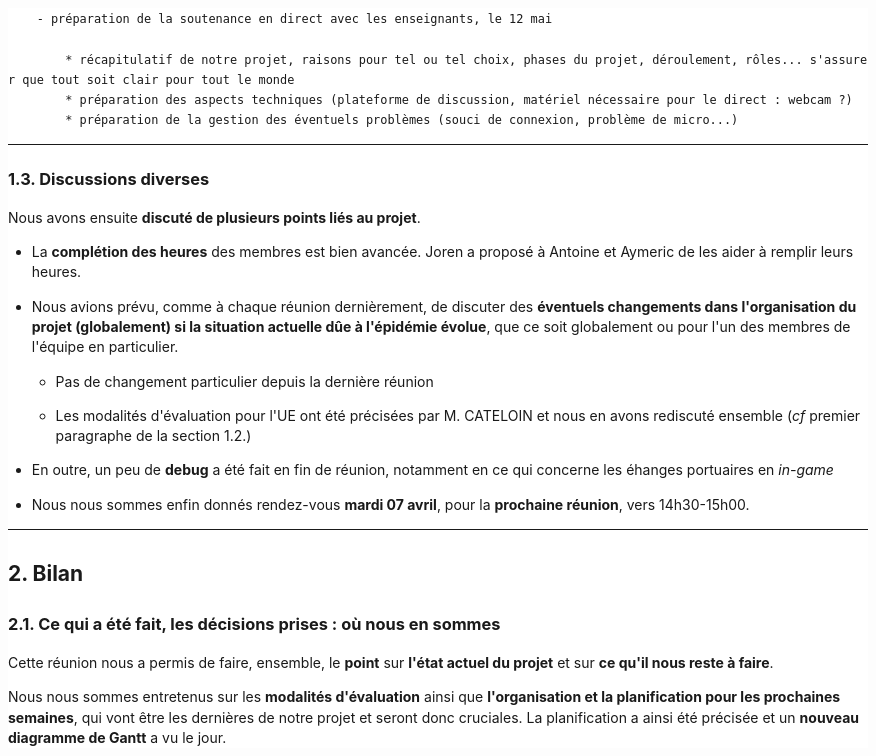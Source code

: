        - préparation de la soutenance en direct avec les enseignants, le 12 mai 

            * récapitulatif de notre projet, raisons pour tel ou tel choix, phases du projet, déroulement, rôles... s'assurer que tout soit clair pour tout le monde
            * préparation des aspects techniques (plateforme de discussion, matériel nécessaire pour le direct : webcam ?)
            * préparation de la gestion des éventuels problèmes (souci de connexion, problème de micro...)






---------------------------

### 1.3. Discussions diverses



Nous avons ensuite **discuté de plusieurs points liés au projet**.


- La **complétion des heures** des membres est bien avancée. Joren a proposé à Antoine et Aymeric de les aider à remplir leurs heures.


- Nous avions prévu, comme à chaque réunion dernièrement, de discuter des **éventuels changements dans l'organisation du projet (globalement) si la situation actuelle dûe à l'épidémie évolue**, que ce soit globalement ou pour l'un des membres de l'équipe en particulier.

    * Pas de changement particulier depuis la dernière réunion

    * Les modalités d'évaluation pour l'UE ont été précisées par M. CATELOIN et nous en avons rediscuté ensemble (*cf* premier paragraphe de la section 1.2.)


- En outre, un peu de **debug** a été fait en fin de réunion, notamment en ce qui concerne les éhanges portuaires en *in-game*


- Nous nous sommes enfin donnés rendez-vous **mardi 07 avril**, pour la **prochaine réunion**, vers 14h30-15h00.







------------------------------------------------------

## 2. Bilan





### 2.1. Ce qui a été fait, les décisions prises : où nous en sommes


Cette réunion nous a permis de faire, ensemble, le **point** sur **l'état actuel du projet** et sur **ce qu'il nous reste à faire**.

Nous nous sommes entretenus sur les **modalités d'évaluation** ainsi que **l'organisation et la planification pour les prochaines semaines**, qui vont être les dernières de notre projet et seront donc cruciales.
La planification a ainsi été précisée et un **nouveau diagramme de Gantt** a vu le jour.
